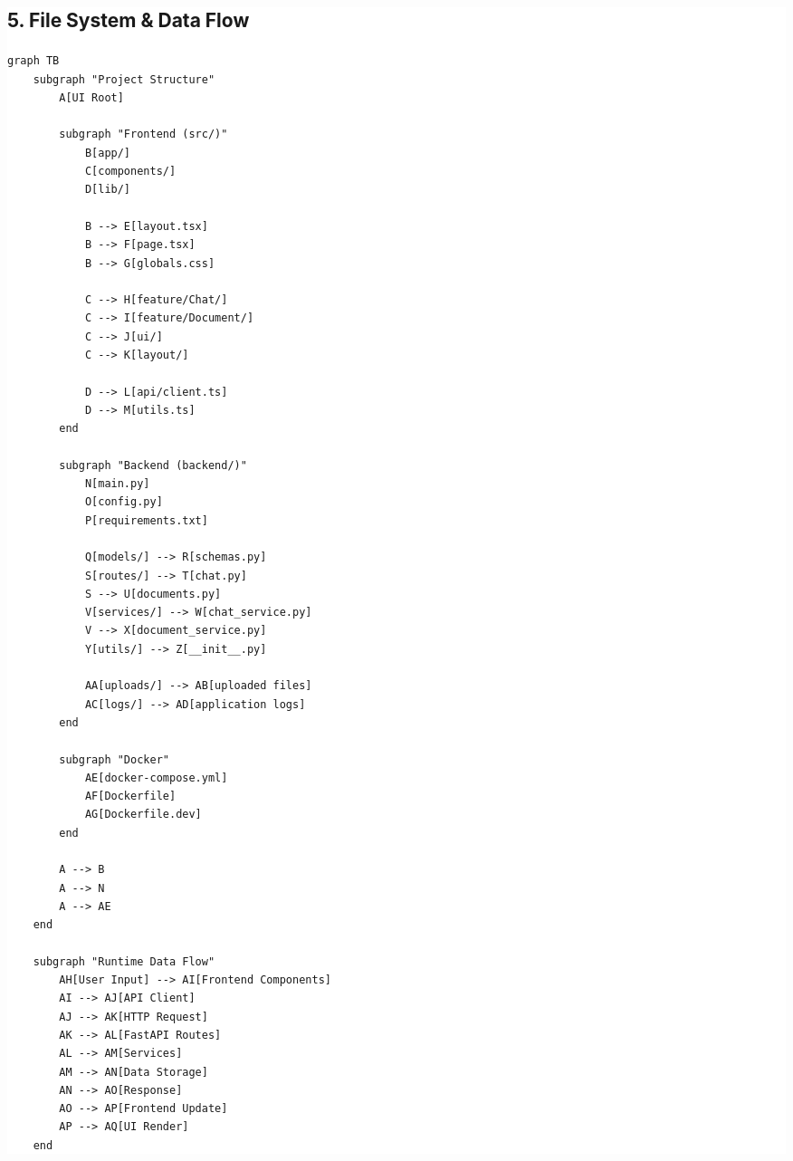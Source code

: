 ## **5. File System & Data Flow**

```mermaid
graph TB
    subgraph "Project Structure"
        A[UI Root]
        
        subgraph "Frontend (src/)"
            B[app/]
            C[components/]
            D[lib/]
            
            B --> E[layout.tsx]
            B --> F[page.tsx]
            B --> G[globals.css]
            
            C --> H[feature/Chat/]
            C --> I[feature/Document/]
            C --> J[ui/]
            C --> K[layout/]
            
            D --> L[api/client.ts]
            D --> M[utils.ts]
        end
        
        subgraph "Backend (backend/)"
            N[main.py]
            O[config.py]
            P[requirements.txt]
            
            Q[models/] --> R[schemas.py]
            S[routes/] --> T[chat.py]
            S --> U[documents.py]
            V[services/] --> W[chat_service.py]
            V --> X[document_service.py]
            Y[utils/] --> Z[__init__.py]
            
            AA[uploads/] --> AB[uploaded files]
            AC[logs/] --> AD[application logs]
        end
        
        subgraph "Docker"
            AE[docker-compose.yml]
            AF[Dockerfile]
            AG[Dockerfile.dev]
        end
        
        A --> B
        A --> N
        A --> AE
    end
    
    subgraph "Runtime Data Flow"
        AH[User Input] --> AI[Frontend Components]
        AI --> AJ[API Client]
        AJ --> AK[HTTP Request]
        AK --> AL[FastAPI Routes]
        AL --> AM[Services]
        AM --> AN[Data Storage]
        AN --> AO[Response]
        AO --> AP[Frontend Update]
        AP --> AQ[UI Render]
    end
```
